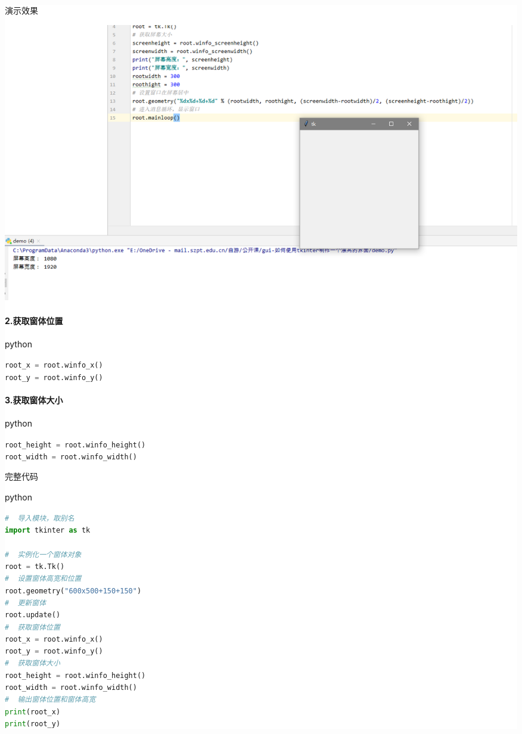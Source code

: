演示效果

![3.png](images\5.png)

#### 2.获取窗体位置

python

```python
root_x = root.winfo_x()
root_y = root.winfo_y()
```

#### 3.获取窗体大小

python

```python
root_height = root.winfo_height()
root_width = root.winfo_width()
```

完整代码

python

```python
#  导入模块，取别名
import tkinter as tk

#  实例化一个窗体对象
root = tk.Tk()
#  设置窗体高宽和位置
root.geometry("600x500+150+150")
#  更新窗体
root.update()
#  获取窗体位置
root_x = root.winfo_x()
root_y = root.winfo_y()
#  获取窗体大小
root_height = root.winfo_height()
root_width = root.winfo_width()
#  输出窗体位置和窗体高宽
print(root_x)
print(root_y)
```